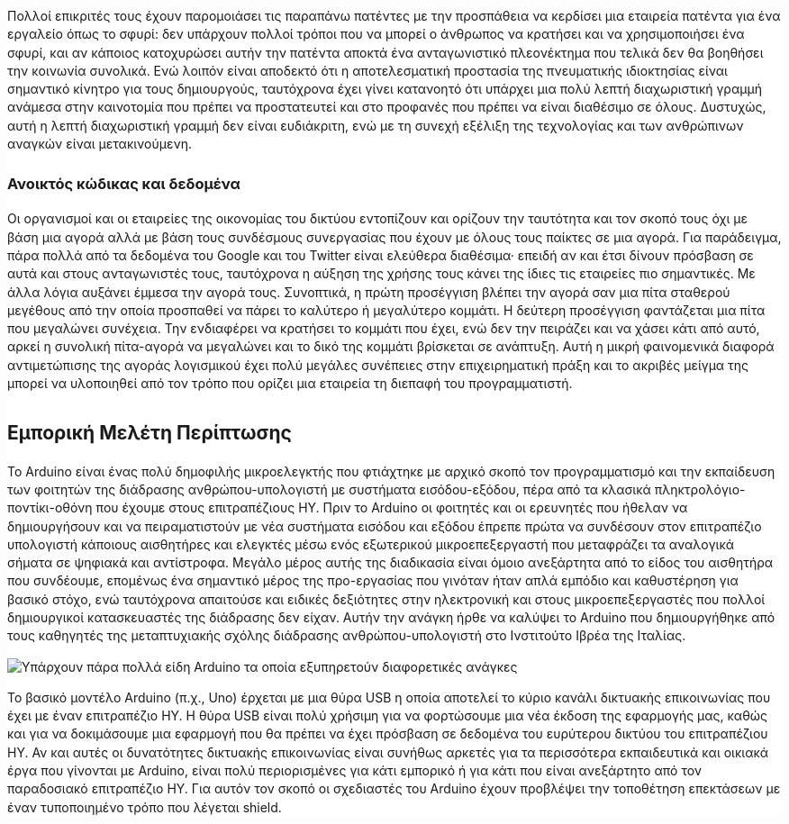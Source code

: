 Πολλοί επικριτές τους έχουν παρομοιάσει τις παραπάνω πατέντες με την προσπάθεια να κερδίσει μια εταιρεία πατέντα για ένα εργαλείο όπως το σφυρί: δεν υπάρχουν πολλοί τρόποι που να μπορεί ο άνθρωπος να κρατήσει και να χρησιμοποιήσει ένα σφυρί, και αν κάποιος κατοχυρώσει αυτήν την πατέντα αποκτά ένα ανταγωνιστικό πλεονέκτημα που τελικά δεν θα βοηθήσει την κοινωνία συνολικά. Ενώ λοιπόν είναι αποδεκτό ότι η αποτελεσματική προστασία της πνευματικής ιδιοκτησίας είναι σημαντικό κίνητρο για τους δημιουργούς, ταυτόχρονα έχει γίνει κατανοητό ότι υπάρχει μια πολύ λεπτή διαχωριστική γραμμή ανάμεσα στην καινοτομία που πρέπει να προστατευτεί και στο προφανές που πρέπει να είναι διαθέσιμο σε όλους. Δυστυχώς, αυτή η λεπτή διαχωριστική γραμμή δεν είναι ευδιάκριτη, ενώ με τη συνεχή εξέλιξη της τεχνολογίας και των ανθρώπινων αναγκών είναι μετακινούμενη.

### Ανοικτός κώδικας και δεδομένα

Οι οργανισμοί και οι εταιρείες της οικονομίας του δικτύου εντοπίζουν και ορίζουν την ταυτότητα και τον σκοπό τους όχι με βάση μια αγορά αλλά με βάση τους συνδέσμους συνεργασίας που έχουν με όλους τους παίκτες σε μια αγορά. Για παράδειγμα, πάρα πολλά από τα δεδομένα του Google και του Twitter είναι ελεύθερα διαθέσιμα· επειδή αν και έτσι δίνουν πρόσβαση σε αυτά και στους ανταγωνιστές τους, ταυτόχρονα η αύξηση της χρήσης τους κάνει της ίδιες τις εταιρείες πιο σημαντικές. Με άλλα λόγια αυξάνει έμμεσα την αγορά τους. Συνοπτικά, η πρώτη προσέγγιση βλέπει την αγορά σαν μια πίτα σταθερού μεγέθους από την οποία προσπαθεί να πάρει το καλύτερο ή μεγαλύτερο κομμάτι. Η δεύτερη προσέγγιση φαντάζεται μια πίτα που μεγαλώνει συνέχεια. Την ενδιαφέρει να κρατήσει το κομμάτι που έχει, ενώ δεν την πειράζει και να χάσει κάτι από αυτό, αρκεί η συνολική πίτα-αγορά να μεγαλώνει και το δικό της κομμάτι βρίσκεται σε ανάπτυξη. Αυτή η μικρή φαινομενικά διαφορά αντιμετώπισης της αγοράς λογισμικού έχει πολύ μεγάλες συνέπειες στην επιχειρηματική πράξη και το ακριβές μείγμα της μπορεί να υλοποιηθεί από τον τρόπο που ορίζει μια εταιρεία τη διεπαφή του προγραμματιστή.


## Εμπορική Μελέτη Περίπτωσης

Το Arduino είναι ένας πολύ δημοφιλής μικροελεγκτής που φτιάχτηκε με αρχικό σκοπό τον προγραμματισμό και την εκπαίδευση των φοιτητών της διάδρασης ανθρώπου-υπολογιστή με συστήματα εισόδου-εξόδου, πέρα από τα κλασικά πληκτρολόγιο-ποντίκι-οθόνη που έχουμε στους επιτραπέζιους ΗΥ. Πριν το Arduino οι φοιτητές και οι ερευνητές που ήθελαν να δημιουργήσουν και να πειραματιστούν με νέα συστήματα εισόδου και εξόδου έπρεπε πρώτα να συνδέσουν στον επιτραπέζιο υπολογιστή κάποιους αισθητήρες και ελεγκτές μέσω ενός εξωτερικού μικροεπεξεργαστή που μεταφράζει τα αναλογικά σήματα σε ψηφιακά και αντίστροφα. Μεγάλο μέρος αυτής της διαδικασία είναι όμοιο ανεξάρτητα από το είδος του αισθητήρα που συνδέουμε, επομένως ένα σημαντικό μέρος της προ-εργασίας που γινόταν ήταν απλά εμπόδιο και καθυστέρηση για βασικό στόχο, ενώ ταυτόχρονα απαιτούσε και ειδικές δεξιότητες στην ηλεκτρονική και στους μικροεπεξεργαστές που πολλοί δημιουργικοί κατασκευαστές της διάδρασης δεν είχαν. Αυτήν την ανάγκη ήρθε να καλύψει το Arduino που δημιουργήθηκε από τους καθηγητές της μεταπτυχιακής σχόλης διάδρασης ανθρώπου-υπολογιστή στο Ινστιτούτο Ιβρέα της Ιταλίας.

![Υπάρχουν πάρα πολλά είδη Arduino τα οποία εξυπηρετούν διαφορετικές ανάγκες](../images/ch04/arduino_uno.jpg)

Το βασικό μοντέλο Arduino (π.χ., Uno) έρχεται με μια θύρα USB η οποία αποτελεί το κύριο κανάλι δικτυακής επικοινωνίας που έχει με έναν επιτραπέζιο ΗΥ. Η θύρα USB είναι πολύ χρήσιμη για να φορτώσουμε μια νέα έκδοση της εφαρμογής μας, καθώς και για να δοκιμάσουμε μια εφαρμογή που θα πρέπει να έχει πρόσβαση σε δεδομένα του ευρύτερου δικτύου του επιτραπέζιου ΗΥ. Αν και αυτές οι δυνατότητες δικτυακής επικοινωνίας είναι συνήθως αρκετές για τα περισσότερα εκπαιδευτικά και οικιακά έργα που γίνονται με Arduino, είναι πολύ περιορισμένες για κάτι εμπορικό ή για κάτι που είναι ανεξάρτητο από τον παραδοσιακό επιτραπέζιο ΗΥ. Για αυτόν τον σκοπό οι σχεδιαστές του Arduino έχουν προβλέψει την τοποθέτηση επεκτάσεων με έναν τυποποιημένο τρόπο που λέγεται shield.
